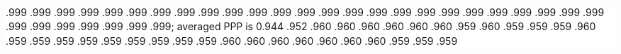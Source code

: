 .999
.999
.999
.999
.999
.999
.999
.999
.999
.999
.999
.999
.999
.999
.999
.999
.999
.999
.999
.999
.999
.999
.999
.999
.999
.999
.999
.999
.999
.999
.999
.999; averaged PPP is 0.944
.952
.960
.960
.960
.960
.960
.960
.959
.960
.959
.959
.959
.960
.959
.959
.959
.959
.959
.959
.959
.959
.959
.960
.960
.960
.960
.960
.960
.960
.959
.959
.959